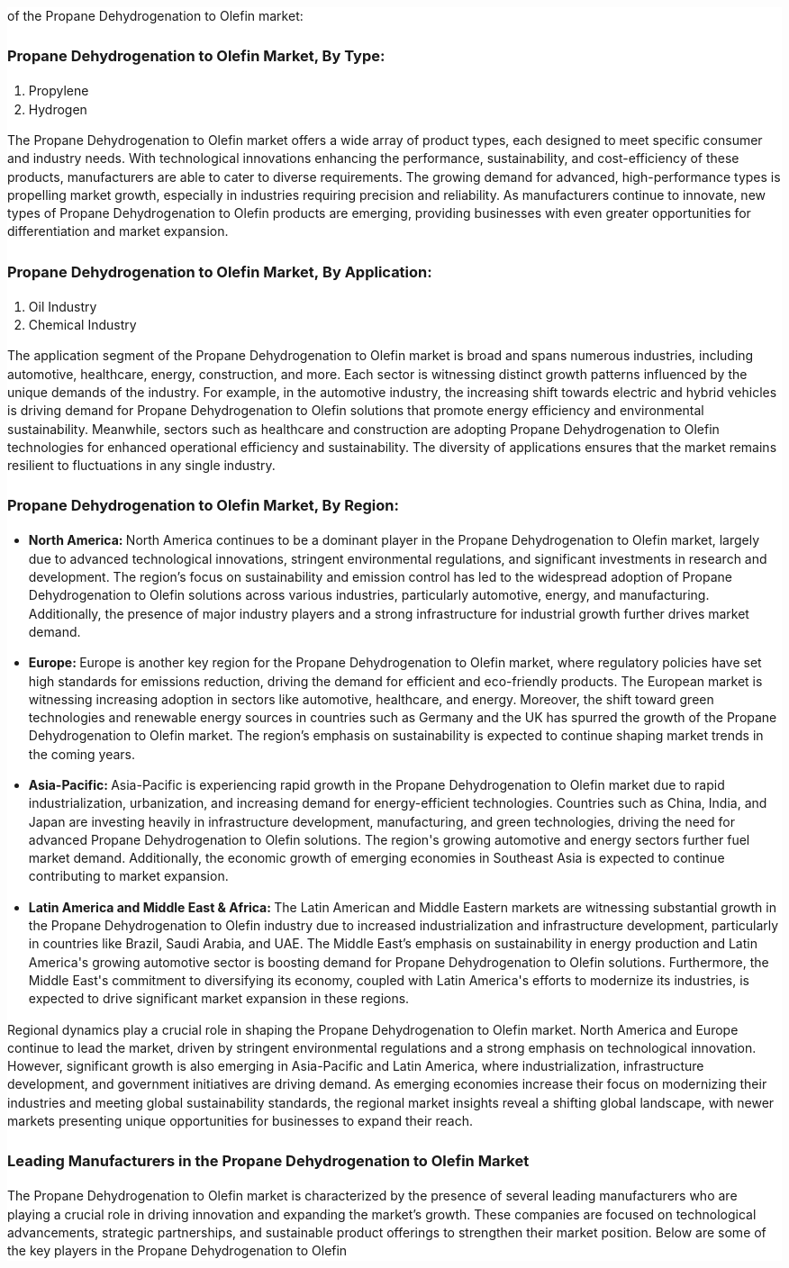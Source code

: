 of the Propane Dehydrogenation to Olefin market:</p><h3><strong>Propane Dehydrogenation to Olefin Market, By Type:<br /></strong></h3><ol><li>Propylene<li> Hydrogen</li></ol><p>The Propane Dehydrogenation to Olefin market offers a wide array of product types, each designed to meet specific consumer and industry needs. With technological innovations enhancing the performance, sustainability, and cost-efficiency of these products, manufacturers are able to cater to diverse requirements. The growing demand for advanced, high-performance types is propelling market growth, especially in industries requiring precision and reliability. As manufacturers continue to innovate, new types of Propane Dehydrogenation to Olefin products are emerging, providing businesses with even greater opportunities for differentiation and market expansion.</p><h3>Propane Dehydrogenation to Olefin Market,&nbsp;By Application:</h3><ol><li>Oil Industry<li> Chemical Industry</li></ol><p>The application segment of the Propane Dehydrogenation to Olefin market is broad and spans numerous industries, including automotive, healthcare, energy, construction, and more. Each sector is witnessing distinct growth patterns influenced by the unique demands of the industry. For example, in the automotive industry, the increasing shift towards electric and hybrid vehicles is driving demand for Propane Dehydrogenation to Olefin solutions that promote energy efficiency and environmental sustainability. Meanwhile, sectors such as healthcare and construction are adopting Propane Dehydrogenation to Olefin technologies for enhanced operational efficiency and sustainability. The diversity of applications ensures that the market remains resilient to fluctuations in any single industry.</p><h3>Propane Dehydrogenation to Olefin Market, By Region:</h3><ul><li><p><strong>North America:&nbsp;</strong>North America continues to be a dominant player in the Propane Dehydrogenation to Olefin market, largely due to advanced technological innovations, stringent environmental regulations, and significant investments in research and development. The region&rsquo;s focus on sustainability and emission control has led to the widespread adoption of Propane Dehydrogenation to Olefin solutions across various industries, particularly automotive, energy, and manufacturing. Additionally, the presence of major industry players and a strong infrastructure for industrial growth further drives market demand.</p></li><li><p><strong><strong>Europe:&nbsp;</strong></strong>Europe is another key region for the Propane Dehydrogenation to Olefin market, where regulatory policies have set high standards for emissions reduction, driving the demand for efficient and eco-friendly products. The European market is witnessing increasing adoption in sectors like automotive, healthcare, and energy. Moreover, the shift toward green technologies and renewable energy sources in countries such as Germany and the UK has spurred the growth of the Propane Dehydrogenation to Olefin market. The region&rsquo;s emphasis on sustainability is expected to continue shaping market trends in the coming years.</p></li><li><p><strong><strong>Asia-Pacific:&nbsp;</strong></strong>Asia-Pacific is experiencing rapid growth in the Propane Dehydrogenation to Olefin market due to rapid industrialization, urbanization, and increasing demand for energy-efficient technologies. Countries such as China, India, and Japan are investing heavily in infrastructure development, manufacturing, and green technologies, driving the need for advanced Propane Dehydrogenation to Olefin solutions. The region's growing automotive and energy sectors further fuel market demand. Additionally, the economic growth of emerging economies in Southeast Asia is expected to continue contributing to market expansion.</p></li><li><p><strong><strong>Latin America and Middle East &amp; Africa:&nbsp;</strong></strong>The Latin American and Middle Eastern markets are witnessing substantial growth in the Propane Dehydrogenation to Olefin industry due to increased industrialization and infrastructure development, particularly in countries like Brazil, Saudi Arabia, and UAE. The Middle East&rsquo;s emphasis on sustainability in energy production and Latin America's growing automotive sector is boosting demand for Propane Dehydrogenation to Olefin solutions. Furthermore, the Middle East's commitment to diversifying its economy, coupled with Latin America's efforts to modernize its industries, is expected to drive significant market expansion in these regions.</p></li></ul><p>Regional dynamics play a crucial role in shaping the Propane Dehydrogenation to Olefin market. North America and Europe continue to lead the market, driven by stringent environmental regulations and a strong emphasis on technological innovation. However, significant growth is also emerging in Asia-Pacific and Latin America, where industrialization, infrastructure development, and government initiatives are driving demand. As emerging economies increase their focus on modernizing their industries and meeting global sustainability standards, the regional market insights reveal a shifting global landscape, with newer markets presenting unique opportunities for businesses to expand their reach.</p><h3><strong>Leading Manufacturers in the Propane Dehydrogenation to Olefin Market</strong></h3><p>The Propane Dehydrogenation to Olefin market is characterized by the presence of several leading manufacturers who are playing a crucial role in driving innovation and expanding the market&rsquo;s growth. These companies are focused on technological advancements, strategic partnerships, and sustainable product offerings to strengthen their market position. Below are some of the key players in the Propane Dehydrogenation to Olefin